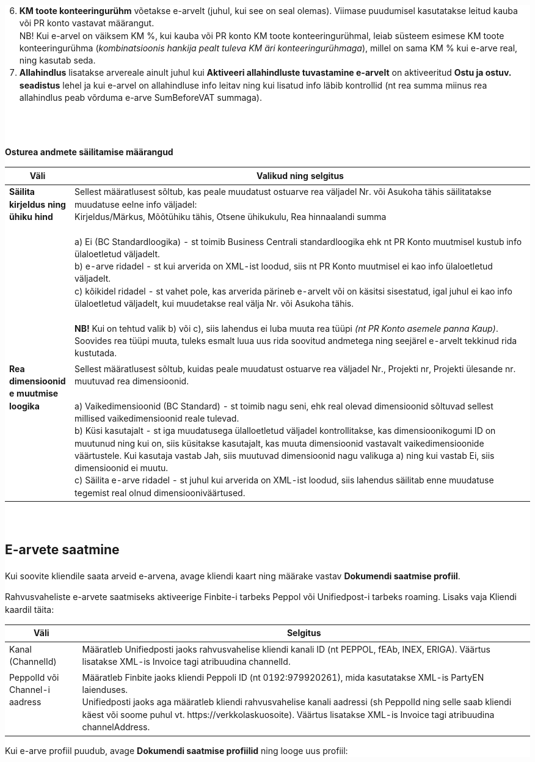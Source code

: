 6. **KM toote konteeringurühm** võetakse e-arvelt (juhul, kui see on seal olemas). Viimase puudumisel kasutatakse leitud kauba või PR konto vastavat määrangut. <br> NB! Kui e-arvel on väiksem KM %, kui kauba või PR konto KM toote konteeringurühmal, leiab süsteem esimese KM toote konteeringurühma (*kombinatsioonis hankija pealt tuleva KM äri konteeringurühmaga*), millel on sama KM % kui e-arve real, ning kasutab seda.
7. **Allahindlus** lisatakse arvereale ainult juhul kui **Aktiveeri allahindluste tuvastamine e-arvelt** on aktiveeritud **Ostu ja ostuv. seadistus** lehel ja kui e-arvel on allahindluse info leitav ning kui lisatud info läbib kontrollid (nt rea summa miinus rea allahindlus peab võrduma e-arve SumBeforeVAT summaga).

<br><br>

**Osturea andmete säilitamise määrangud**

Väli | Valikud ning selgitus
|--|--|
**Säilita kirjeldus ning ühiku hind** | Sellest määratlusest sõltub, kas peale muudatust ostuarve rea väljadel Nr. või Asukoha tähis säilitatakse muudatuse eelne info väljadel: <br> Kirjeldus/Märkus, Mõõtühiku tähis, Otsene ühikukulu, Rea hinnaalandi summa <br><br> a) Ei (BC Standardloogika) - st toimib Business Centrali standardloogika ehk nt PR Konto muutmisel kustub info ülaloetletud väljadelt. <br> b) e-arve ridadel - st kui arverida on XML-ist loodud, siis nt PR Konto muutmisel ei kao info ülaloetletud väljadelt. <br> c) kõikidel ridadel - st vahet pole, kas arverida pärineb e-arvelt või on käsitsi sisestatud, igal juhul ei kao info ülaloetletud väljadelt, kui muudetakse real välja Nr. või Asukoha tähis. <br><br> **NB!** Kui on tehtud valik b) või c), siis lahendus ei luba muuta rea tüüpi *(nt PR Konto asemele panna Kaup)*. Soovides rea tüüpi muuta, tuleks esmalt luua uus rida soovitud andmetega ning seejärel e-arvelt tekkinud rida kustutada.
**Rea dimensioonide muutmise loogika** | Sellest määratlusest sõltub, kuidas peale muudatust ostuarve rea väljadel Nr., Projekti nr, Projekti ülesande nr. muutuvad rea dimensioonid. <br><br> a) Vaikedimensioonid (BC Standard) - st toimib nagu seni, ehk real olevad dimensioonid sõltuvad sellest millised vaikedimensioonid reale tulevad. <br> b) Küsi kasutajalt - st iga muudatusega ülalloetletud väljadel kontrollitakse, kas dimensioonikogumi ID on muutunud ning kui on, siis küsitakse kasutajalt, kas muuta dimensioonid vastavalt vaikedimensioonide väärtustele. Kui kasutaja vastab Jah, siis muutuvad dimensioonid nagu valikuga a) ning kui vastab Ei, siis dimensioonid ei muutu. <br> c) Säilita e-arve ridadel - st juhul kui arverida on XML-ist loodud, siis lahendus säilitab enne muudatuse tegemist real olnud dimensiooniväärtused.

<br>

## E-arvete saatmine

Kui soovite kliendile saata arveid e-arvena, avage kliendi kaart ning määrake vastav **Dokumendi saatmise profiil**.
  
Rahvusvaheliste e-arvete saatmiseks aktiveerige Finbite-i tarbeks Peppol või Unifiedpost-i tarbeks roaming. Lisaks vaja Kliendi kaardil täita:

|Väli|Selgitus|
|--|--|
|Kanal (ChannelId)|Määratleb Unifiedposti jaoks rahvusvahelise kliendi kanali ID (nt PEPPOL, fEAb, INEX, ERIGA). Väärtus lisatakse XML-is Invoice tagi atribuudina channelId.|
|PeppolId või Channel-i aadress|Määratleb Finbite jaoks kliendi Peppoli ID (nt 0192:979920261), mida kasutatakse XML-is PartyEN laienduses.<br>Unifiedposti jaoks aga määratleb kliendi rahvusvahelise kanali aadressi (sh PeppolId ning selle saab kliendi käest või soome puhul vt. https://verkkolaskuosoite). Väärtus lisatakse XML-is Invoice tagi atribuudina channelAddress.| 


Kui e-arve profiil puudub, avage **Dokumendi saatmise profiilid** ning looge uus profiil:
